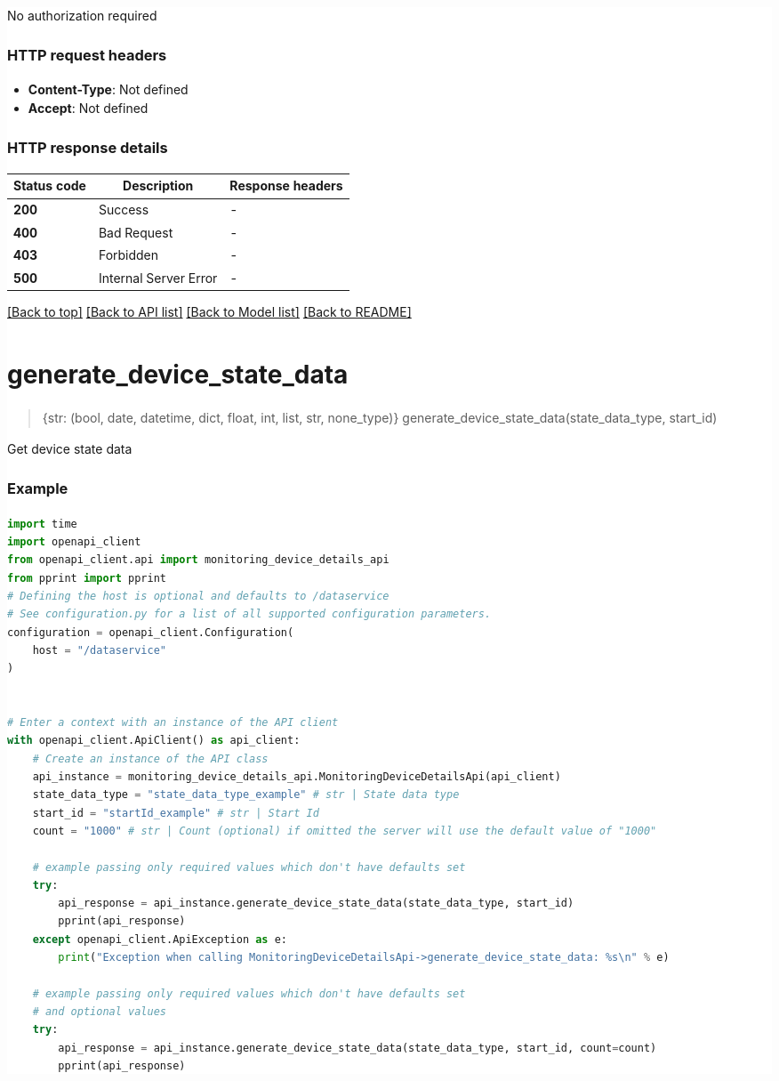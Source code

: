 No authorization required

### HTTP request headers

 - **Content-Type**: Not defined
 - **Accept**: Not defined


### HTTP response details

| Status code | Description | Response headers |
|-------------|-------------|------------------|
**200** | Success |  -  |
**400** | Bad Request |  -  |
**403** | Forbidden |  -  |
**500** | Internal Server Error |  -  |

[[Back to top]](#) [[Back to API list]](../README.md#documentation-for-api-endpoints) [[Back to Model list]](../README.md#documentation-for-models) [[Back to README]](../README.md)

# **generate_device_state_data**
> {str: (bool, date, datetime, dict, float, int, list, str, none_type)} generate_device_state_data(state_data_type, start_id)



Get device state data

### Example


```python
import time
import openapi_client
from openapi_client.api import monitoring_device_details_api
from pprint import pprint
# Defining the host is optional and defaults to /dataservice
# See configuration.py for a list of all supported configuration parameters.
configuration = openapi_client.Configuration(
    host = "/dataservice"
)


# Enter a context with an instance of the API client
with openapi_client.ApiClient() as api_client:
    # Create an instance of the API class
    api_instance = monitoring_device_details_api.MonitoringDeviceDetailsApi(api_client)
    state_data_type = "state_data_type_example" # str | State data type
    start_id = "startId_example" # str | Start Id
    count = "1000" # str | Count (optional) if omitted the server will use the default value of "1000"

    # example passing only required values which don't have defaults set
    try:
        api_response = api_instance.generate_device_state_data(state_data_type, start_id)
        pprint(api_response)
    except openapi_client.ApiException as e:
        print("Exception when calling MonitoringDeviceDetailsApi->generate_device_state_data: %s\n" % e)

    # example passing only required values which don't have defaults set
    # and optional values
    try:
        api_response = api_instance.generate_device_state_data(state_data_type, start_id, count=count)
        pprint(api_response)
```